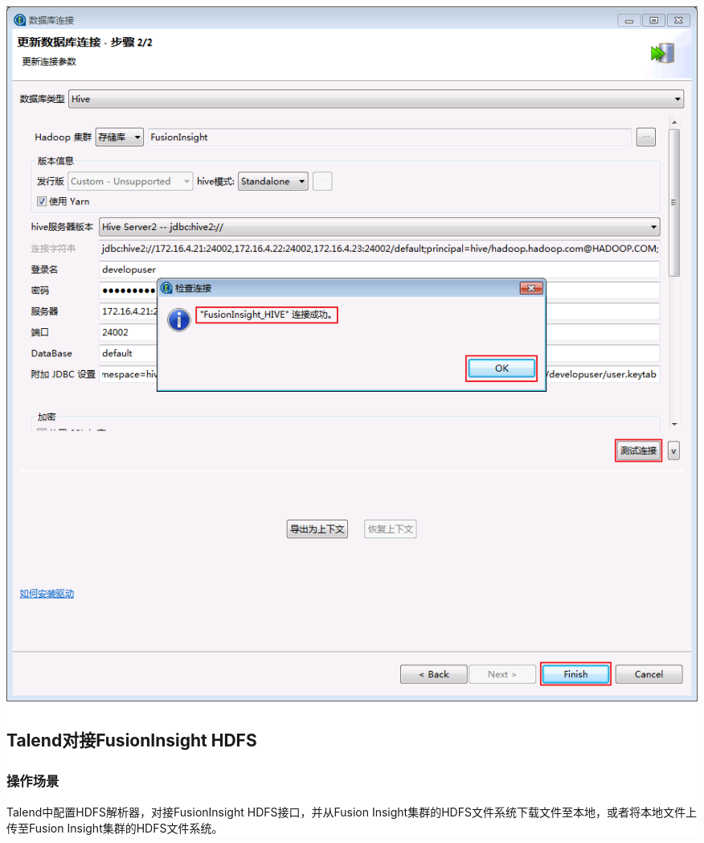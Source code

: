   ![](assets/Talend_7.2.1/744c6863.png)

## Talend对接FusionInsight HDFS

### 操作场景

Talend中配置HDFS解析器，对接FusionInsight HDFS接口，并从Fusion Insight集群的HDFS文件系统下载文件至本地，或者将本地文件上传至Fusion Insight集群的HDFS文件系统。
